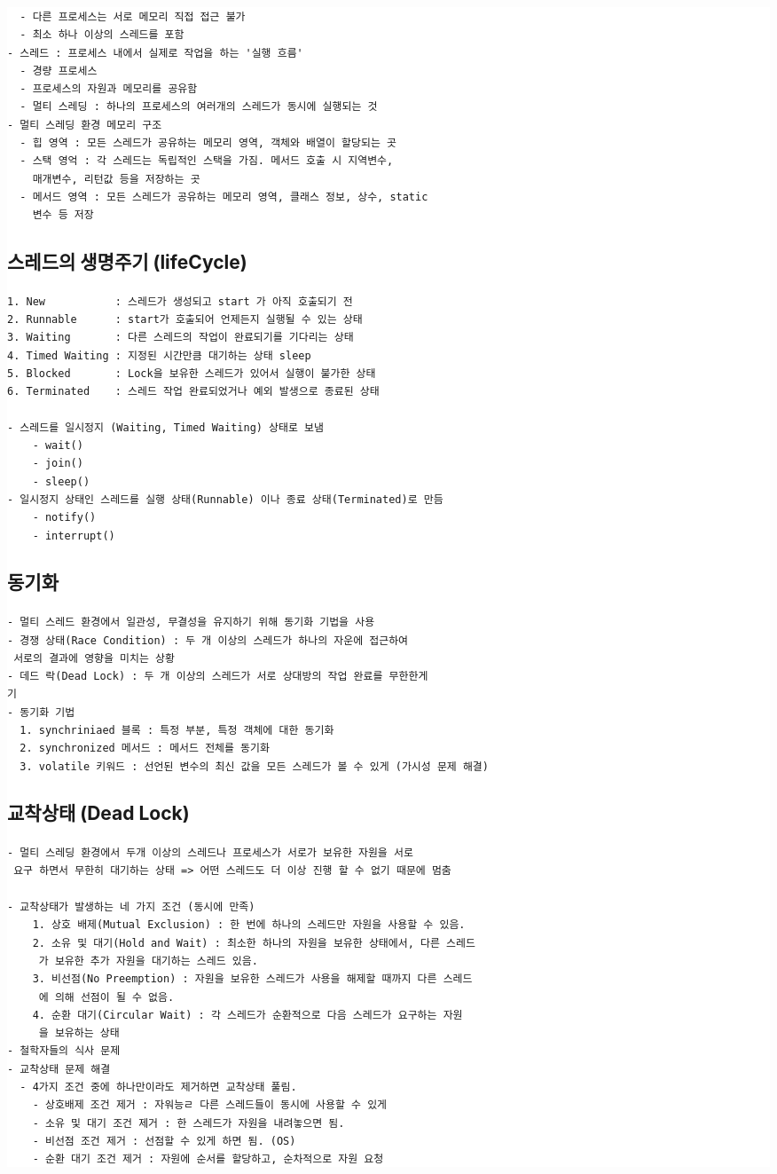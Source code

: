       - 다른 프로세스는 서로 메모리 직접 접근 불가
      - 최소 하나 이상의 스레드를 포함
    - 스레드 : 프로세스 내에서 실제로 작업을 하는 '실행 흐름'
      - 경량 프로세스
      - 프로세스의 자원과 메모리를 공유함
      - 멀티 스레딩 : 하나의 프로세스의 여러개의 스레드가 동시에 실행되는 것
    - 멀티 스레딩 환경 메모리 구조
      - 힙 영역 : 모든 스레드가 공유하는 메모리 영역, 객체와 배열이 할당되는 곳
      - 스택 영억 : 각 스레드는 독립적인 스택을 가짐. 메서드 호출 시 지역변수,
        매개변수, 리턴값 등을 저장하는 곳
      - 메서드 영역 : 모든 스레드가 공유하는 메모리 영역, 클래스 정보, 상수, static
        변수 등 저장
## 스레드의 생명주기 (lifeCycle)
    1. New           : 스레드가 생성되고 start 가 아직 호출되기 전
    2. Runnable      : start가 호출되어 언제든지 실행될 수 있는 상태
    3. Waiting       : 다른 스레드의 작업이 완료되기를 기다리는 상태
    4. Timed Waiting : 지정된 시간만큼 대기하는 상태 sleep
    5. Blocked       : Lock을 보유한 스레드가 있어서 실행이 불가한 상태
    6. Terminated    : 스레드 작업 완료되었거나 예외 발생으로 종료된 상태
      
    - 스레드를 일시정지 (Waiting, Timed Waiting) 상태로 보냄
        - wait()
        - join()
        - sleep()
    - 일시정지 상태인 스레드를 실행 상태(Runnable) 이나 종료 상태(Terminated)로 만듬
        - notify()
        - interrupt()
## 동기화
    - 멀티 스레드 환경에서 일관성, 무결성을 유지하기 위해 동기화 기법을 사용
    - 경쟁 상태(Race Condition) : 두 개 이상의 스레드가 하나의 자운에 접근하여
     서로의 결과에 영향을 미치는 상황
    - 데드 락(Dead Lock) : 두 개 이상의 스레드가 서로 상대방의 작업 완료를 무한한게
    기
    - 동기화 기법
      1. synchriniaed 블록 : 특정 부분, 특정 객체에 대한 동기화
      2. synchronized 메서드 : 메서드 전체를 동기화
      3. volatile 키워드 : 선언된 변수의 최신 값을 모든 스레드가 볼 수 있게 (가시성 문제 해결)

## 교착상태 (Dead Lock)
    - 멀티 스레딩 환경에서 두개 이상의 스레드나 프로세스가 서로가 보유한 자원을 서로
     요구 하면서 무한히 대기하는 상태 => 어떤 스레드도 더 이상 진행 할 수 없기 때문에 멈춤

    - 교착상태가 발생하는 네 가지 조건 (동시에 만족)
        1. 상호 배제(Mutual Exclusion) : 한 번에 하나의 스레드만 자원을 사용할 수 있음.
        2. 소유 및 대기(Hold and Wait) : 최소한 하나의 자원을 보유한 상태에서, 다른 스레드
         가 보유한 추가 자원을 대기하는 스레드 있음.
        3. 비선점(No Preemption) : 자원을 보유한 스레드가 사용을 해제할 때까지 다른 스레드
         에 의해 선점이 될 수 없음.
        4. 순환 대기(Circular Wait) : 각 스레드가 순환적으로 다음 스레드가 요구하는 자원
         을 보유하는 상태
    - 철학자들의 식사 문제
    - 교착상태 문제 해결
      - 4가지 조건 중에 하나만이라도 제거하면 교착상태 풀림.
        - 상호배제 조건 제거 : 자워능ㄹ 다른 스레드들이 동시에 사용할 수 있게
        - 소유 및 대기 조건 제거 : 한 스레드가 자원을 내려놓으면 됨.
        - 비선점 조건 제거 : 선점할 수 있게 하면 됨. (OS)
        - 순환 대기 조건 제거 : 자원에 순서를 할당하고, 순차적으로 자원 요청
